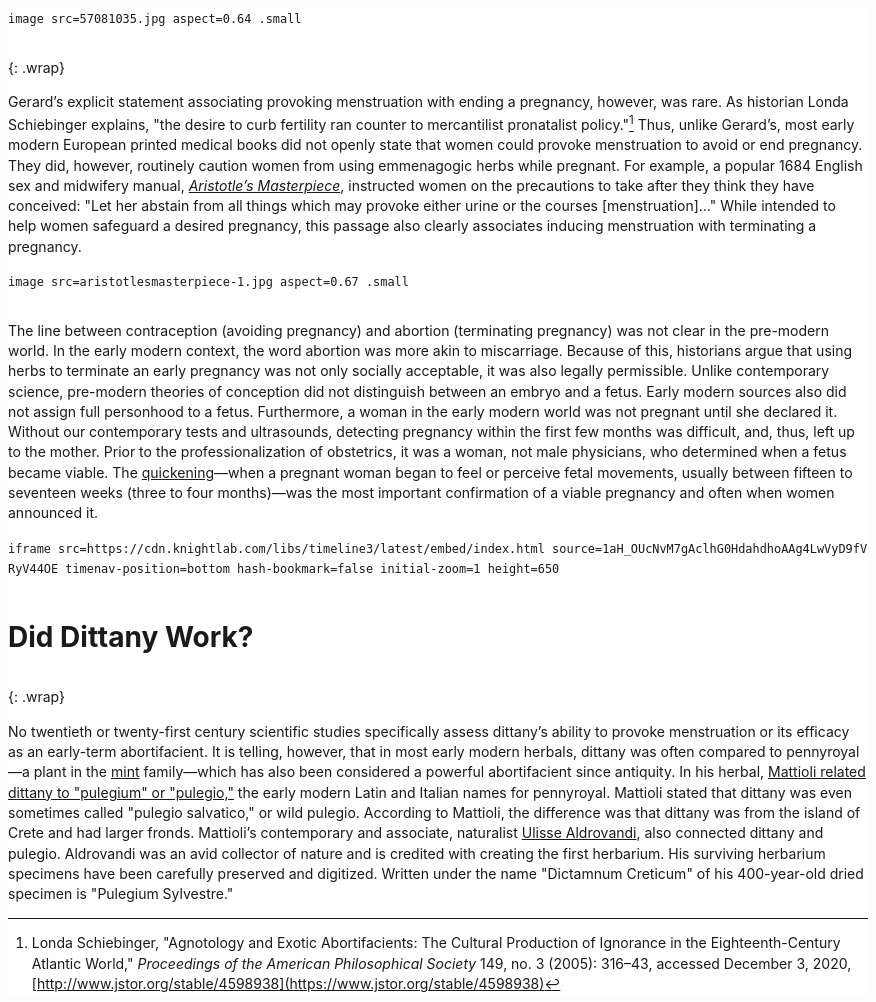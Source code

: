 `image src=57081035.jpg aspect=0.64 .small`

##
{: .wrap}

Gerard’s explicit statement associating provoking menstruation with ending a pregnancy, however, was rare. As historian Londa Schiebinger explains, "the desire to curb fertility ran counter to mercantilist pronatalist policy."[^ref7] Thus, unlike Gerard’s, most early modern European printed medical books did not openly state that women could provoke menstruation to avoid or end pregnancy. They did, however, routinely caution women from using emmenagogic herbs while pregnant. For example, a popular 1684 English sex and midwifery manual, _[Aristotle’s Masterpiece](Q4791089)_, instructed women on the precautions to take after they think they have conceived: "Let her abstain from all things which may provoke either urine or the courses [menstruation]…" While intended to help women safeguard a desired pregnancy, this passage also clearly associates inducing menstruation with terminating a pregnancy.

`image src=aristotlesmasterpiece-1.jpg aspect=0.67 .small`

##

The line between contraception (avoiding pregnancy) and abortion (terminating pregnancy) was not clear in the pre-modern world. In the early modern context, the word abortion was more akin to miscarriage. Because of this, historians argue that using herbs to terminate an early pregnancy was not only socially acceptable, it was also legally permissible. Unlike contemporary science, pre-modern theories of conception did not distinguish between an embryo and a fetus. Early modern sources also did not assign full personhood to a fetus. Furthermore, a woman in the early modern world was not pregnant until she declared it. Without our contemporary tests and ultrasounds, detecting pregnancy within the first few months was difficult, and, thus, left up to the mother. Prior to the professionalization of obstetrics, it was a woman, not male physicians, who determined when a fetus became viable. The [quickening](Q7271728)—when a pregnant woman began to feel or perceive fetal movements, usually between fifteen to seventeen weeks (three to four months)—was the most important confirmation of a viable pregnancy and often when women announced it.

`iframe src=https://cdn.knightlab.com/libs/timeline3/latest/embed/index.html source=1aH_OUcNvM7gAclhG0HdahdhoAAg4LwVyD9fVRyV44OE timenav-position=bottom hash-bookmark=false initial-zoom=1 height=650`


# Did Dittany Work?

##
{: .wrap}

No twentieth or twenty-first century scientific studies specifically assess dittany’s ability to provoke menstruation or its efficacy as an early-term abortifacient. It is telling, however, that in most early modern herbals, dittany was often compared to pennyroyal—a plant in the [mint](https://lab.plant-humanities.org/mint/) family—which has also been considered a powerful abortifacient since antiquity. In his herbal, [Mattioli related dittany to "pulegium" or "pulegio,"](https://www.biodiversitylibrary.org/page/51721921) the early modern Latin and Italian names for pennyroyal. Mattioli stated that dittany was even sometimes called "pulegio salvatico," or wild pulegio. According to Mattioli, the difference was that dittany was from the island of Crete and had larger fronds. Mattioli’s contemporary and associate, naturalist [Ulisse Aldrovandi](Q321358), also connected dittany and pulegio. Aldrovandi was an avid collector of nature and is credited with creating the first herbarium. His surviving herbarium specimens have been carefully preserved and digitized. Written under the name "Dictamnum Creticum" of his 400-year-old dried specimen is "Pulegium Sylvestre."


[^ref1]: Pliny the Elder, "Remedies for Female Diseases," in _The Natural History,_ trans. John Bostock and H. T. Riley, accessed May 26, 2020, [http://data.perseus.org/citations/urn:cts:latinLit:phi0978.phi001.perseus-eng1:26.9](http://www.perseus.tufts.edu/hopper/text?doc=urn:cts:latinLit:phi0978.phi001.perseus-eng1:26.9)
[^ref2]: It should be noted that there were some female-authored medieval pharmacopeias, most notably Hildegard of Bingen’s Physica and the Trotula. For more on the Trotula, see Monica H. Green, ed. and trans., _The "Trotula": A Medieval Compendium of Women’s Medicine_ (Philadelphia: University of Pennsylvania Press, 2001).
[^ref3]: Elaine Leong, "‘Herbals She Peruseth’: Reading Medicine in Early Modern England," _Renaissance Studies_ 28, no. 4 (2014): 556–78, accessed November 18, 2020, [http://www.jstor.org/stable/24423854](https://www.jstor.org/stable/24423854)
[^ref4]: Kevin J. Hayes, _A Colonial Woman’s Bookshelf_ (Eugene, Oregon: Wipf and Stock Publishers, 2016), 94.
[^ref5]: Mary Lindemann, _Medicine and Society in Early Modern Europe,_ 2nd ed. New Approaches to European History (New York: Cambridge University Press, 2010), 21–23. 
[^ref6]: John M. Riddle, _Eve’s Herbs: A History of Contraception and Abortion in the West_ (Cambridge, Mass.: Harvard University Press, 1997). 
[^ref7]: Londa Schiebinger, "Agnotology and Exotic Abortifacients: The Cultural Production of Ignorance in the Eighteenth-Century Atlantic World," _Proceedings of the American Philosophical Society_ 149, no. 3 (2005): 316–43, accessed December 3, 2020, [http://www.jstor.org/stable/4598938](https://www.jstor.org/stable/4598938)
[^ref8]: P. M. Soares et al., "Inhibitory effects of the essential oil of Mentha pulegium," _Planta Medica_ 71 (3) (2005): 214–218. 
[^ref9]: Sarah E. Nelson, "Persephone’s Seeds: Abortifacients and Contraceptives in Ancient Greek Medicine and Their Recent Scientific Appraisal," _Pharmacy in History_ 51, no. 2 (2009): 57–69, accessed December 4, 2020, [http://www.jstor.org/stable/41112420](https://www.jstor.org/stable/41112420)
[^ref10]: Aviva Romm, "Pregnancy and Botanical Medicine Use and Safety," in _Botanical Medicine for Women’s Health_, eds. Aviva Romm, Mary L. Hardy, Simon Mills (London: Churchill Livingstone, 2010), 321–333, [https://doi.org/10.1016/B978-0-443-07277-2.00013-1](https://doi.org/10.1016/B978-0-443-07277-2.00013-1)